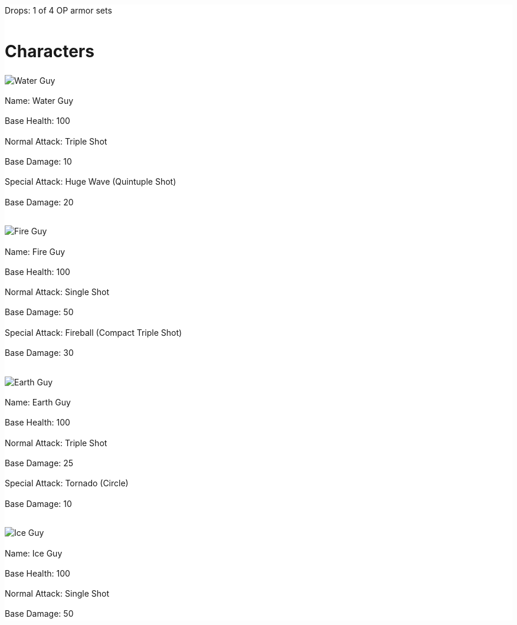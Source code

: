 Drops: 1 of 4 OP armor sets

# Characters

<img src="https://github.com/user-attachments/assets/36f42baf-e11b-4845-8c5f-b6cfcdeb5355" alt="Water Guy" width="80" height="80">

Name: Water Guy

Base Health: 100

Normal Attack: Triple Shot

Base Damage: 10

Special Attack: Huge Wave (Quintuple Shot)

Base Damage: 20

##

<img src="https://github.com/user-attachments/assets/b7d71613-6793-4d08-9d48-cdc821afc9ff" alt="Fire Guy" width="80" height="80">

Name: Fire Guy

Base Health: 100

Normal Attack: Single Shot

Base Damage: 50

Special Attack: Fireball (Compact Triple Shot)

Base Damage: 30

##

<img src="https://github.com/user-attachments/assets/75a4945c-3a83-47d1-9f00-cef74f197d3e" alt="Earth Guy" width="80" height="80">

Name: Earth Guy

Base Health: 100

Normal Attack: Triple Shot

Base Damage: 25

Special Attack: Tornado (Circle)

Base Damage: 10

##

<img src="https://github.com/user-attachments/assets/fed8dbaf-751d-4255-b7ba-5a4de98bd43f" alt="Ice Guy" width="80" height="80">

Name: Ice Guy

Base Health: 100

Normal Attack: Single Shot

Base Damage: 50
